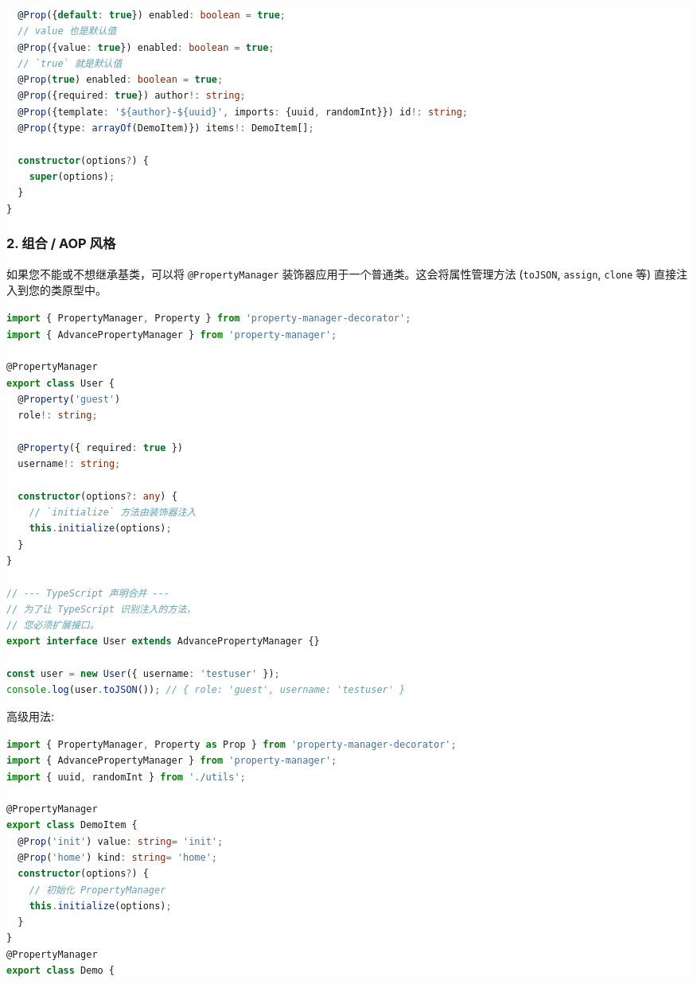 ```ts
  @Prop({default: true}) enabled: boolean = true;
  // value 也是默认值
  @Prop({value: true}) enabled: boolean = true;
  // `true` 就是默认值
  @Prop(true) enabled: boolean = true;
  @Prop({required: true}) author!: string;
  @Prop({template: '${author}-${uuid}', imports: {uuid, randomInt}}) id!: string;
  @Prop({type: arrayOf(DemoItem)}) items!: DemoItem[];

  constructor(options?) {
    super(options);
  }
}
```

### 2. 组合 / AOP 风格

如果您不能或不想继承基类，可以将 `@PropertyManager` 装饰器应用于一个普通类。这会将属性管理方法 (`toJSON`, `assign`, `clone` 等) 直接注入到您的类原型中。

```ts
import { PropertyManager, Property } from 'property-manager-decorator';
import { AdvancePropertyManager } from 'property-manager';

@PropertyManager
export class User {
  @Property('guest')
  role!: string;

  @Property({ required: true })
  username!: string;

  constructor(options?: any) {
    // `initialize` 方法由装饰器注入
    this.initialize(options);
  }
}

// --- TypeScript 声明合并 ---
// 为了让 TypeScript 识别注入的方法，
// 您必须扩展接口。
export interface User extends AdvancePropertyManager {}

const user = new User({ username: 'testuser' });
console.log(user.toJSON()); // { role: 'guest', username: 'testuser' }
```

高级用法:

```ts
import { PropertyManager, Property as Prop } from 'property-manager-decorator';
import { AdvancePropertyManager } from 'property-manager';
import { uuid, randomInt } from './utils';

@PropertyManager
export class DemoItem {
  @Prop('init') value: string= 'init';
  @Prop('home') kind: string= 'home';
  constructor(options?) {
    // 初始化 PropertyManager
    this.initialize(options);
  }
}
@PropertyManager
export class Demo {
```